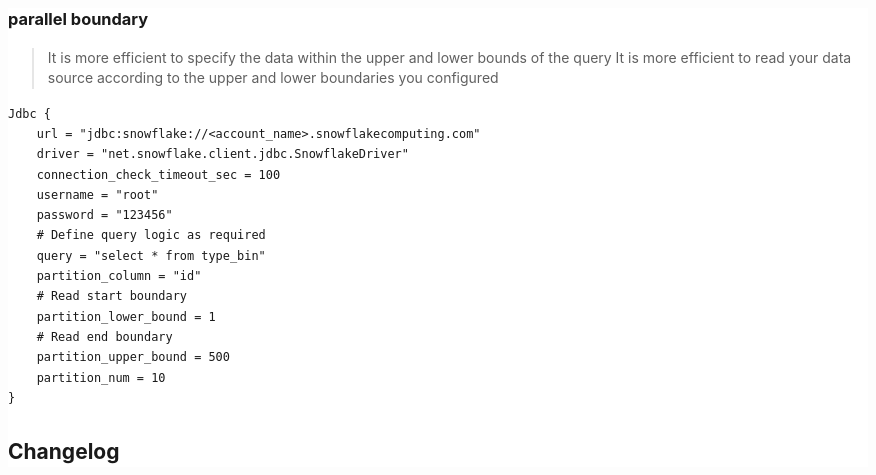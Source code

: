 ### parallel boundary

> It is more efficient to specify the data within the upper and lower bounds of the query It is more efficient to read your data source according to the upper and lower boundaries you configured

 ```
 Jdbc {
     url = "jdbc:snowflake://<account_name>.snowflakecomputing.com"
     driver = "net.snowflake.client.jdbc.SnowflakeDriver"
     connection_check_timeout_sec = 100
     username = "root"
     password = "123456"
     # Define query logic as required
     query = "select * from type_bin"
     partition_column = "id"
     # Read start boundary
     partition_lower_bound = 1
     # Read end boundary
     partition_upper_bound = 500
     partition_num = 10
 }
 ```

## Changelog

<ChangeLog />